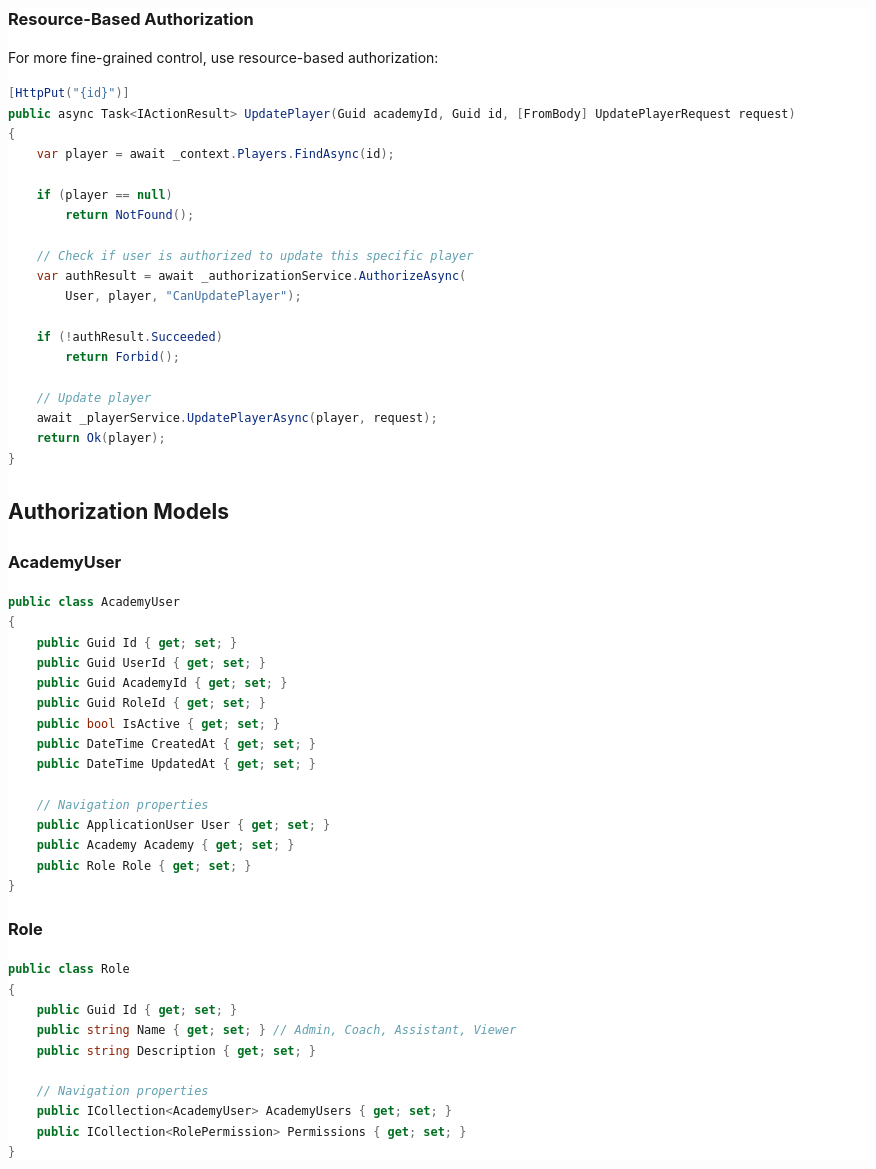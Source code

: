 ### Resource-Based Authorization

For more fine-grained control, use resource-based authorization:

```csharp
[HttpPut("{id}")]
public async Task<IActionResult> UpdatePlayer(Guid academyId, Guid id, [FromBody] UpdatePlayerRequest request)
{
    var player = await _context.Players.FindAsync(id);
    
    if (player == null)
        return NotFound();
    
    // Check if user is authorized to update this specific player
    var authResult = await _authorizationService.AuthorizeAsync(
        User, player, "CanUpdatePlayer");
    
    if (!authResult.Succeeded)
        return Forbid();
    
    // Update player
    await _playerService.UpdatePlayerAsync(player, request);
    return Ok(player);
}
```

## Authorization Models

### AcademyUser

```csharp
public class AcademyUser
{
    public Guid Id { get; set; }
    public Guid UserId { get; set; }
    public Guid AcademyId { get; set; }
    public Guid RoleId { get; set; }
    public bool IsActive { get; set; }
    public DateTime CreatedAt { get; set; }
    public DateTime UpdatedAt { get; set; }
    
    // Navigation properties
    public ApplicationUser User { get; set; }
    public Academy Academy { get; set; }
    public Role Role { get; set; }
}
```

### Role

```csharp
public class Role
{
    public Guid Id { get; set; }
    public string Name { get; set; } // Admin, Coach, Assistant, Viewer
    public string Description { get; set; }
    
    // Navigation properties
    public ICollection<AcademyUser> AcademyUsers { get; set; }
    public ICollection<RolePermission> Permissions { get; set; }
}
```
